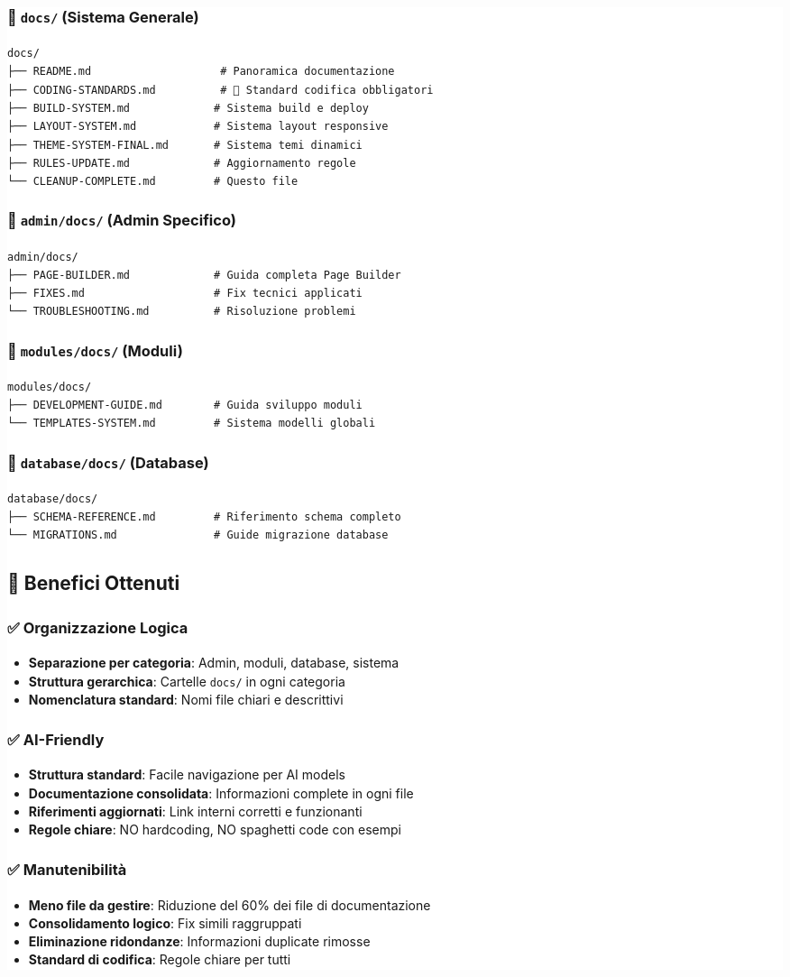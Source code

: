 ### 📁 `docs/` (Sistema Generale)
```
docs/
├── README.md                    # Panoramica documentazione
├── CODING-STANDARDS.md          # 🚨 Standard codifica obbligatori
├── BUILD-SYSTEM.md             # Sistema build e deploy
├── LAYOUT-SYSTEM.md            # Sistema layout responsive
├── THEME-SYSTEM-FINAL.md       # Sistema temi dinamici
├── RULES-UPDATE.md             # Aggiornamento regole
└── CLEANUP-COMPLETE.md         # Questo file
```

### 📁 `admin/docs/` (Admin Specifico)
```
admin/docs/
├── PAGE-BUILDER.md             # Guida completa Page Builder
├── FIXES.md                    # Fix tecnici applicati
└── TROUBLESHOOTING.md          # Risoluzione problemi
```

### 📁 `modules/docs/` (Moduli)
```
modules/docs/
├── DEVELOPMENT-GUIDE.md        # Guida sviluppo moduli
└── TEMPLATES-SYSTEM.md         # Sistema modelli globali
```

### 📁 `database/docs/` (Database)
```
database/docs/
├── SCHEMA-REFERENCE.md         # Riferimento schema completo
└── MIGRATIONS.md               # Guide migrazione database
```

## 🎯 Benefici Ottenuti

### ✅ Organizzazione Logica
- **Separazione per categoria**: Admin, moduli, database, sistema
- **Struttura gerarchica**: Cartelle `docs/` in ogni categoria
- **Nomenclatura standard**: Nomi file chiari e descrittivi

### ✅ AI-Friendly
- **Struttura standard**: Facile navigazione per AI models
- **Documentazione consolidata**: Informazioni complete in ogni file
- **Riferimenti aggiornati**: Link interni corretti e funzionanti
- **Regole chiare**: NO hardcoding, NO spaghetti code con esempi

### ✅ Manutenibilità
- **Meno file da gestire**: Riduzione del 60% dei file di documentazione
- **Consolidamento logico**: Fix simili raggruppati
- **Eliminazione ridondanze**: Informazioni duplicate rimosse
- **Standard di codifica**: Regole chiare per tutti
